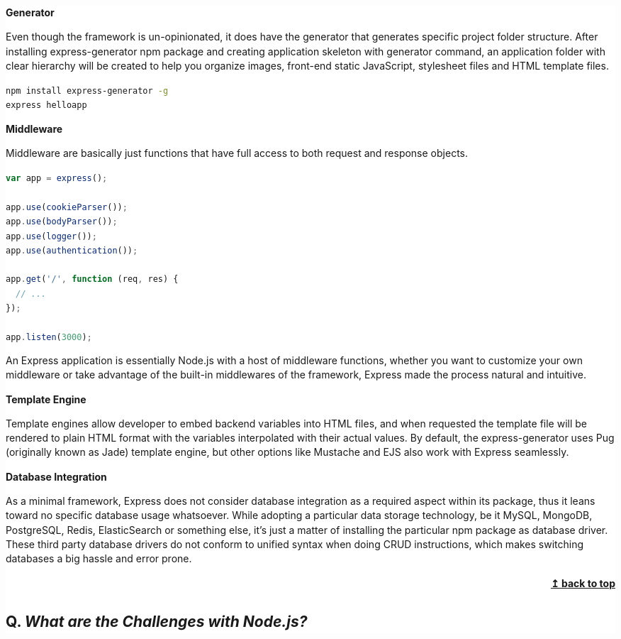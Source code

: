 **Generator**

Even though the framework is un-opinionated, it does have the generator that generates specific project folder structure. After installing express-generator npm package and creating application skeleton with generator command, an application folder with clear hierarchy will be created to help you organize images, front-end static JavaScript, stylesheet files and HTML template files.

```bash
npm install express-generator -g
express helloapp
```

**Middleware**

Middleware are basically just functions that have full access to both request and response objects.

```javascript
var app = express();

app.use(cookieParser());
app.use(bodyParser());
app.use(logger());
app.use(authentication());

app.get('/', function (req, res) {
  // ...
});

app.listen(3000);
```

An Express application is essentially Node.js with a host of middleware functions, whether you want to customize your own middleware or take advantage of the built-in middlewares of the framework, Express made the process natural and intuitive.

**Template Engine**

Template engines allow developer to embed backend variables into HTML files, and when requested the template file will be rendered to plain HTML format with the variables interpolated with their actual values. By default, the express-generator uses Pug (originally known as Jade) template engine, but other options like Mustache and EJS also work with Express seamlessly.

**Database Integration**

As a minimal framework, Express does not consider database integration as a required aspect within its package, thus it leans toward no specific database usage whatsoever. While adopting a particular data storage technology, be it MySQL, MongoDB, PostgreSQL, Redis, ElasticSearch or something else, it’s just a matter of installing the particular npm package as database driver. These third party database drivers do not conform to unified syntax when doing CRUD instructions, which makes switching databases a big hassle and error prone.

<div align="right">
    <b><a href="#">↥ back to top</a></b>
</div>

## Q. **_What are the Challenges with Node.js?_**
